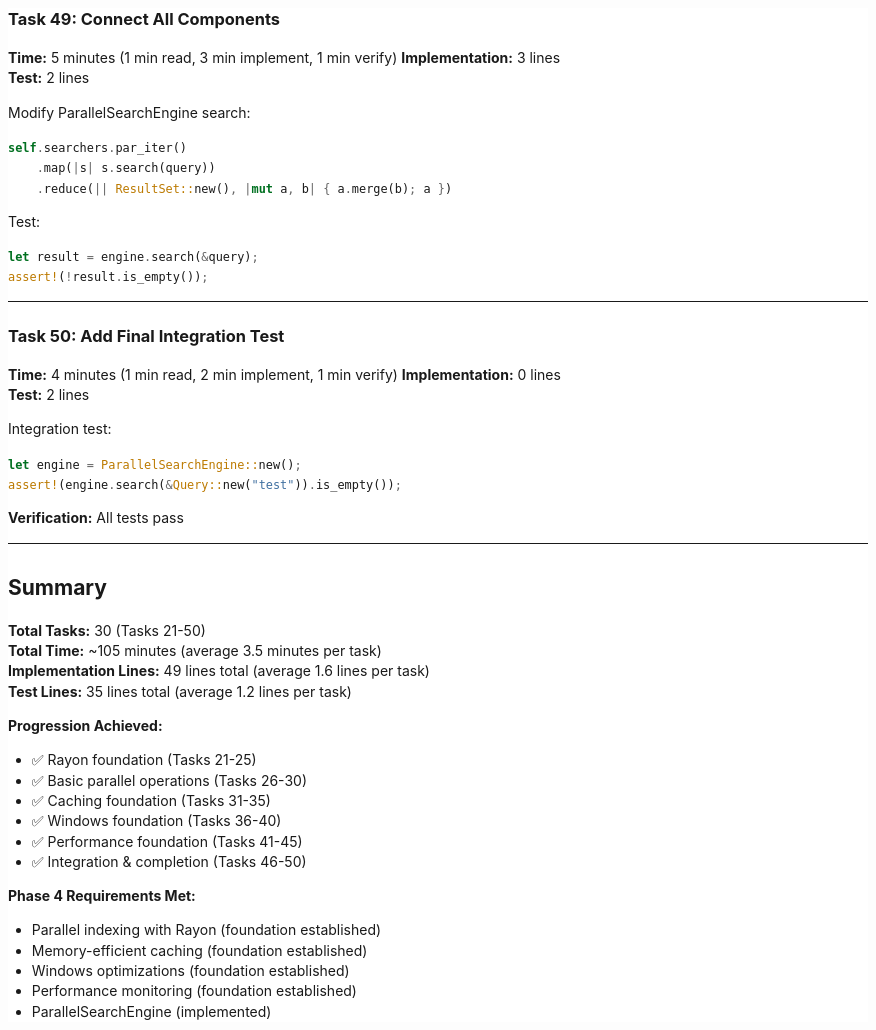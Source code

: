 ### Task 49: Connect All Components
**Time:** 5 minutes (1 min read, 3 min implement, 1 min verify)
**Implementation:** 3 lines  
**Test:** 2 lines

Modify ParallelSearchEngine search:
```rust
self.searchers.par_iter()
    .map(|s| s.search(query))
    .reduce(|| ResultSet::new(), |mut a, b| { a.merge(b); a })
```

Test:
```rust
let result = engine.search(&query);
assert!(!result.is_empty());
```

---

### Task 50: Add Final Integration Test
**Time:** 4 minutes (1 min read, 2 min implement, 1 min verify)
**Implementation:** 0 lines  
**Test:** 2 lines

Integration test:
```rust
let engine = ParallelSearchEngine::new();
assert!(engine.search(&Query::new("test")).is_empty());
```

**Verification:** All tests pass

---

## Summary

**Total Tasks:** 30 (Tasks 21-50)  
**Total Time:** ~105 minutes (average 3.5 minutes per task)  
**Implementation Lines:** 49 lines total (average 1.6 lines per task)  
**Test Lines:** 35 lines total (average 1.2 lines per task)  

**Progression Achieved:**
- ✅ Rayon foundation (Tasks 21-25)
- ✅ Basic parallel operations (Tasks 26-30)  
- ✅ Caching foundation (Tasks 31-35)
- ✅ Windows foundation (Tasks 36-40)
- ✅ Performance foundation (Tasks 41-45)
- ✅ Integration & completion (Tasks 46-50)

**Phase 4 Requirements Met:**
- Parallel indexing with Rayon (foundation established)
- Memory-efficient caching (foundation established)
- Windows optimizations (foundation established)
- Performance monitoring (foundation established)
- ParallelSearchEngine (implemented)
